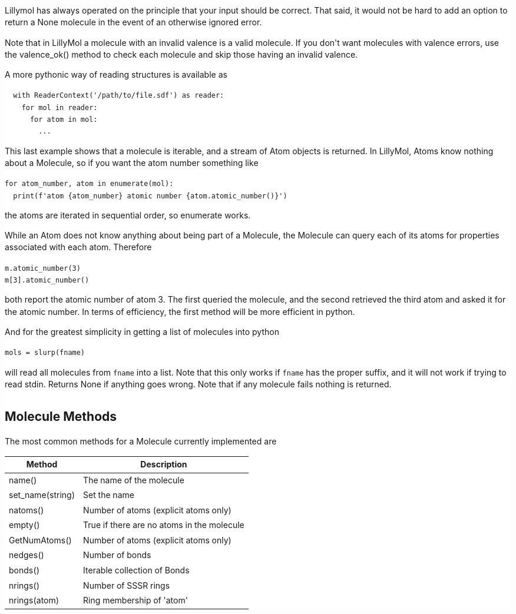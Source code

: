 Lillymol has always operated on the principle that your input should
be correct. That said, it would not be hard to add an option to return
a None molecule in the event of an otherwise ignored error.

Note that in LillyMol a molecule with an invalid valence is a valid molecule.
If you don't want molecules with valence errors, use the valence_ok() method
to check each molecule and skip those having an invalid valence.

A more pythonic way of reading structures is available as
```
  with ReaderContext('/path/to/file.sdf') as reader:
    for mol in reader:
      for atom in mol:
        ...
```
This last example shows that a molecule is iterable, and a stream
of Atom objects is returned. In LillyMol, Atoms know nothing about
a Molecule, so if you want the atom number something like
```
for atom_number, atom in enumerate(mol):
  print(f'atom {atom_number} atomic number {atom.atomic_number()}')
```
the atoms are iterated in sequential order, so enumerate works.

While an Atom does not know anything about being part of a Molecule,
the Molecule can query each of its atoms for properties associated
with each atom. Therefore
```
m.atomic_number(3)
m[3].atomic_number()
```
both report the atomic number of atom 3. The first queried the
molecule, and the second retrieved the third atom and asked it
for the atomic number. In terms of efficiency, the first method
will be more efficient in python.

And for the greatest simplicity in getting a list of molecules
into python
```
mols = slurp(fname)
```
will read all molecules from `fname` into a list. Note that this
only works if `fname` has the proper suffix, and it will not work
if trying to read stdin. Returns None if anything goes wrong. Note
that if any molecule fails nothing is returned.

## Molecule Methods
The most common methods for a Molecule currently implemented are

| Method | Description |
| ------ | ----------- |
| name() | The name of the molecule |
| set_name(string) | Set the name |
| natoms() | Number of atoms (explicit atoms only) |
| empty() | True if there are no atoms in the molecule |
| GetNumAtoms() | Number of atoms (explicit atoms only) |
| nedges() | Number of bonds |
| bonds() | Iterable collection of Bonds |
| nrings() | Number of SSSR rings |
| nrings(atom) | Ring membership of 'atom' |